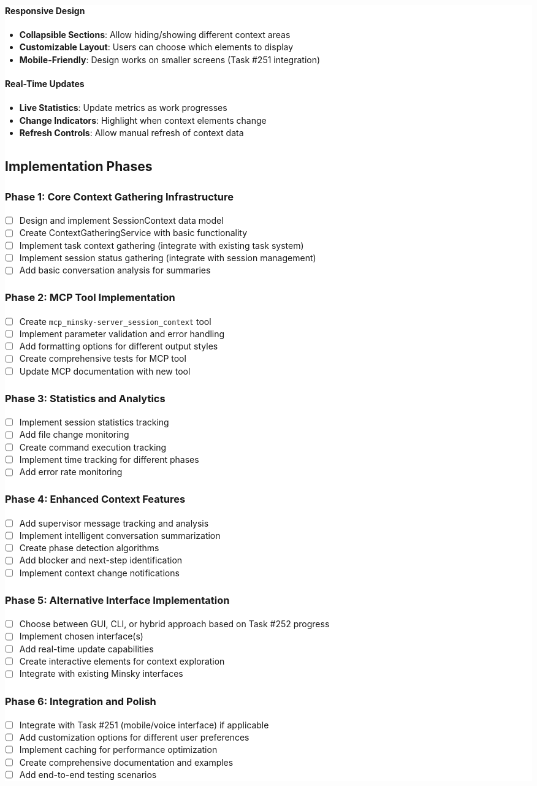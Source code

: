 #### Responsive Design
- **Collapsible Sections**: Allow hiding/showing different context areas
- **Customizable Layout**: Users can choose which elements to display
- **Mobile-Friendly**: Design works on smaller screens (Task #251 integration)

#### Real-Time Updates
- **Live Statistics**: Update metrics as work progresses
- **Change Indicators**: Highlight when context elements change
- **Refresh Controls**: Allow manual refresh of context data

## Implementation Phases

### Phase 1: Core Context Gathering Infrastructure
- [ ] Design and implement SessionContext data model
- [ ] Create ContextGatheringService with basic functionality
- [ ] Implement task context gathering (integrate with existing task system)
- [ ] Implement session status gathering (integrate with session management)
- [ ] Add basic conversation analysis for summaries

### Phase 2: MCP Tool Implementation
- [ ] Create `mcp_minsky-server_session_context` tool
- [ ] Implement parameter validation and error handling
- [ ] Add formatting options for different output styles
- [ ] Create comprehensive tests for MCP tool
- [ ] Update MCP documentation with new tool

### Phase 3: Statistics and Analytics
- [ ] Implement session statistics tracking
- [ ] Add file change monitoring
- [ ] Create command execution tracking
- [ ] Implement time tracking for different phases
- [ ] Add error rate monitoring

### Phase 4: Enhanced Context Features
- [ ] Add supervisor message tracking and analysis
- [ ] Implement intelligent conversation summarization
- [ ] Create phase detection algorithms
- [ ] Add blocker and next-step identification
- [ ] Implement context change notifications

### Phase 5: Alternative Interface Implementation
- [ ] Choose between GUI, CLI, or hybrid approach based on Task #252 progress
- [ ] Implement chosen interface(s)
- [ ] Add real-time update capabilities
- [ ] Create interactive elements for context exploration
- [ ] Integrate with existing Minsky interfaces

### Phase 6: Integration and Polish
- [ ] Integrate with Task #251 (mobile/voice interface) if applicable
- [ ] Add customization options for different user preferences
- [ ] Implement caching for performance optimization
- [ ] Create comprehensive documentation and examples
- [ ] Add end-to-end testing scenarios

